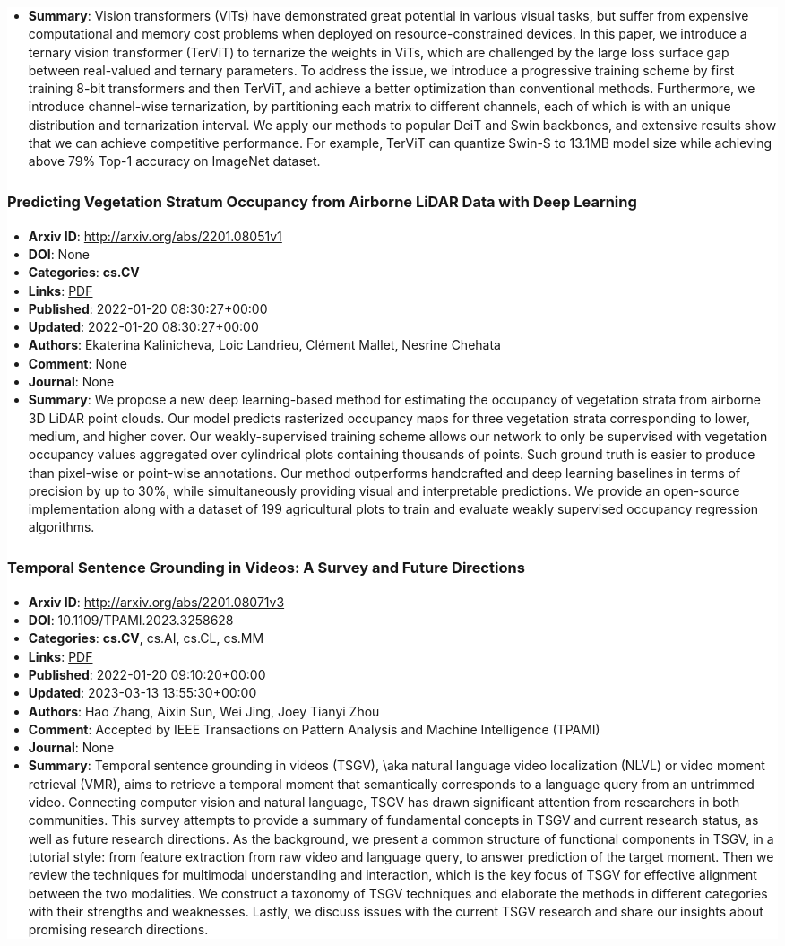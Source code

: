 - **Summary**: Vision transformers (ViTs) have demonstrated great potential in various visual tasks, but suffer from expensive computational and memory cost problems when deployed on resource-constrained devices. In this paper, we introduce a ternary vision transformer (TerViT) to ternarize the weights in ViTs, which are challenged by the large loss surface gap between real-valued and ternary parameters. To address the issue, we introduce a progressive training scheme by first training 8-bit transformers and then TerViT, and achieve a better optimization than conventional methods. Furthermore, we introduce channel-wise ternarization, by partitioning each matrix to different channels, each of which is with an unique distribution and ternarization interval. We apply our methods to popular DeiT and Swin backbones, and extensive results show that we can achieve competitive performance. For example, TerViT can quantize Swin-S to 13.1MB model size while achieving above 79% Top-1 accuracy on ImageNet dataset.



### Predicting Vegetation Stratum Occupancy from Airborne LiDAR Data with Deep Learning
- **Arxiv ID**: http://arxiv.org/abs/2201.08051v1
- **DOI**: None
- **Categories**: **cs.CV**
- **Links**: [PDF](http://arxiv.org/pdf/2201.08051v1)
- **Published**: 2022-01-20 08:30:27+00:00
- **Updated**: 2022-01-20 08:30:27+00:00
- **Authors**: Ekaterina Kalinicheva, Loic Landrieu, Clément Mallet, Nesrine Chehata
- **Comment**: None
- **Journal**: None
- **Summary**: We propose a new deep learning-based method for estimating the occupancy of vegetation strata from airborne 3D LiDAR point clouds. Our model predicts rasterized occupancy maps for three vegetation strata corresponding to lower, medium, and higher cover. Our weakly-supervised training scheme allows our network to only be supervised with vegetation occupancy values aggregated over cylindrical plots containing thousands of points. Such ground truth is easier to produce than pixel-wise or point-wise annotations. Our method outperforms handcrafted and deep learning baselines in terms of precision by up to 30%, while simultaneously providing visual and interpretable predictions. We provide an open-source implementation along with a dataset of 199 agricultural plots to train and evaluate weakly supervised occupancy regression algorithms.



### Temporal Sentence Grounding in Videos: A Survey and Future Directions
- **Arxiv ID**: http://arxiv.org/abs/2201.08071v3
- **DOI**: 10.1109/TPAMI.2023.3258628
- **Categories**: **cs.CV**, cs.AI, cs.CL, cs.MM
- **Links**: [PDF](http://arxiv.org/pdf/2201.08071v3)
- **Published**: 2022-01-20 09:10:20+00:00
- **Updated**: 2023-03-13 13:55:30+00:00
- **Authors**: Hao Zhang, Aixin Sun, Wei Jing, Joey Tianyi Zhou
- **Comment**: Accepted by IEEE Transactions on Pattern Analysis and Machine
  Intelligence (TPAMI)
- **Journal**: None
- **Summary**: Temporal sentence grounding in videos (TSGV), \aka natural language video localization (NLVL) or video moment retrieval (VMR), aims to retrieve a temporal moment that semantically corresponds to a language query from an untrimmed video. Connecting computer vision and natural language, TSGV has drawn significant attention from researchers in both communities. This survey attempts to provide a summary of fundamental concepts in TSGV and current research status, as well as future research directions. As the background, we present a common structure of functional components in TSGV, in a tutorial style: from feature extraction from raw video and language query, to answer prediction of the target moment. Then we review the techniques for multimodal understanding and interaction, which is the key focus of TSGV for effective alignment between the two modalities. We construct a taxonomy of TSGV techniques and elaborate the methods in different categories with their strengths and weaknesses. Lastly, we discuss issues with the current TSGV research and share our insights about promising research directions.
